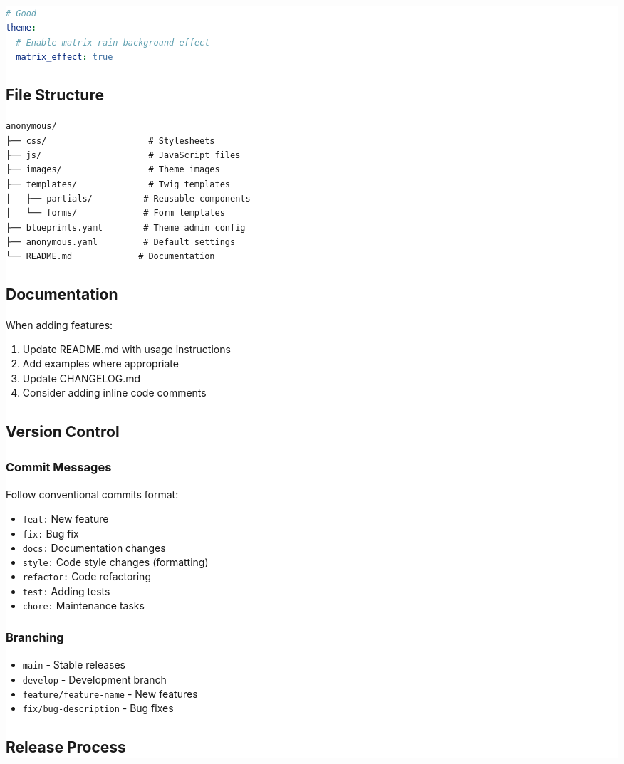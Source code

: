 ```yaml
# Good
theme:
  # Enable matrix rain background effect
  matrix_effect: true
```

## File Structure

```
anonymous/
├── css/                    # Stylesheets
├── js/                     # JavaScript files
├── images/                 # Theme images
├── templates/              # Twig templates
│   ├── partials/          # Reusable components
│   └── forms/             # Form templates
├── blueprints.yaml        # Theme admin config
├── anonymous.yaml         # Default settings
└── README.md             # Documentation
```

## Documentation

When adding features:

1. Update README.md with usage instructions
2. Add examples where appropriate
3. Update CHANGELOG.md
4. Consider adding inline code comments

## Version Control

### Commit Messages

Follow conventional commits format:

- `feat:` New feature
- `fix:` Bug fix
- `docs:` Documentation changes
- `style:` Code style changes (formatting)
- `refactor:` Code refactoring
- `test:` Adding tests
- `chore:` Maintenance tasks

### Branching

- `main` - Stable releases
- `develop` - Development branch
- `feature/feature-name` - New features
- `fix/bug-description` - Bug fixes

## Release Process
